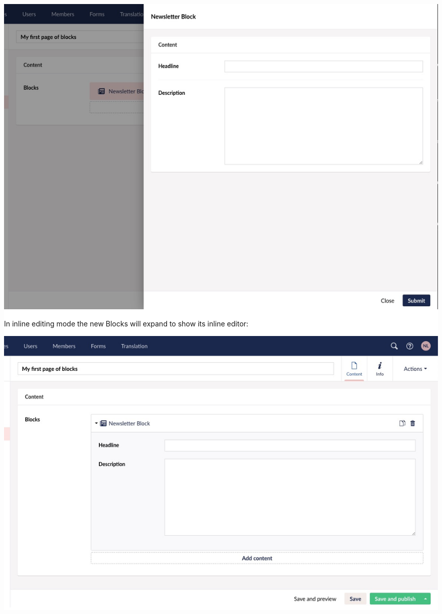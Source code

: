 ![Block List - Overlay editing](images/BlockListEditor_EditingOverlay.jpg)

In inline editing mode the new Blocks will expand to show its inline editor:

![Block List - Inline editing](images/BlockListEditor_InlineEditing.jpg)
